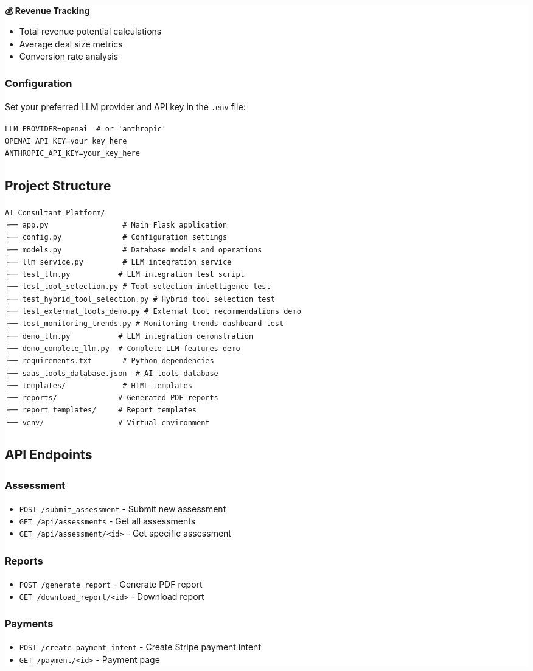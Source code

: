 **💰 Revenue Tracking**
- Total revenue potential calculations
- Average deal size metrics
- Conversion rate analysis

### Configuration
Set your preferred LLM provider and API key in the `.env` file:
```env
LLM_PROVIDER=openai  # or 'anthropic'
OPENAI_API_KEY=your_key_here
ANTHROPIC_API_KEY=your_key_here
```

## Project Structure

```
AI_Consultant_Platform/
├── app.py                 # Main Flask application
├── config.py              # Configuration settings
├── models.py              # Database models and operations
├── llm_service.py         # LLM integration service
├── test_llm.py           # LLM integration test script
├── test_tool_selection.py # Tool selection intelligence test
├── test_hybrid_tool_selection.py # Hybrid tool selection test
├── test_external_tools_demo.py # External tool recommendations demo
├── test_monitoring_trends.py # Monitoring trends dashboard test
├── demo_llm.py           # LLM integration demonstration
├── demo_complete_llm.py  # Complete LLM features demo
├── requirements.txt       # Python dependencies
├── saas_tools_database.json  # AI tools database
├── templates/             # HTML templates
├── reports/              # Generated PDF reports
├── report_templates/     # Report templates
└── venv/                 # Virtual environment
```

## API Endpoints

### Assessment
- `POST /submit_assessment` - Submit new assessment
- `GET /api/assessments` - Get all assessments
- `GET /api/assessment/<id>` - Get specific assessment

### Reports
- `POST /generate_report` - Generate PDF report
- `GET /download_report/<id>` - Download report

### Payments
- `POST /create_payment_intent` - Create Stripe payment intent
- `GET /payment/<id>` - Payment page
